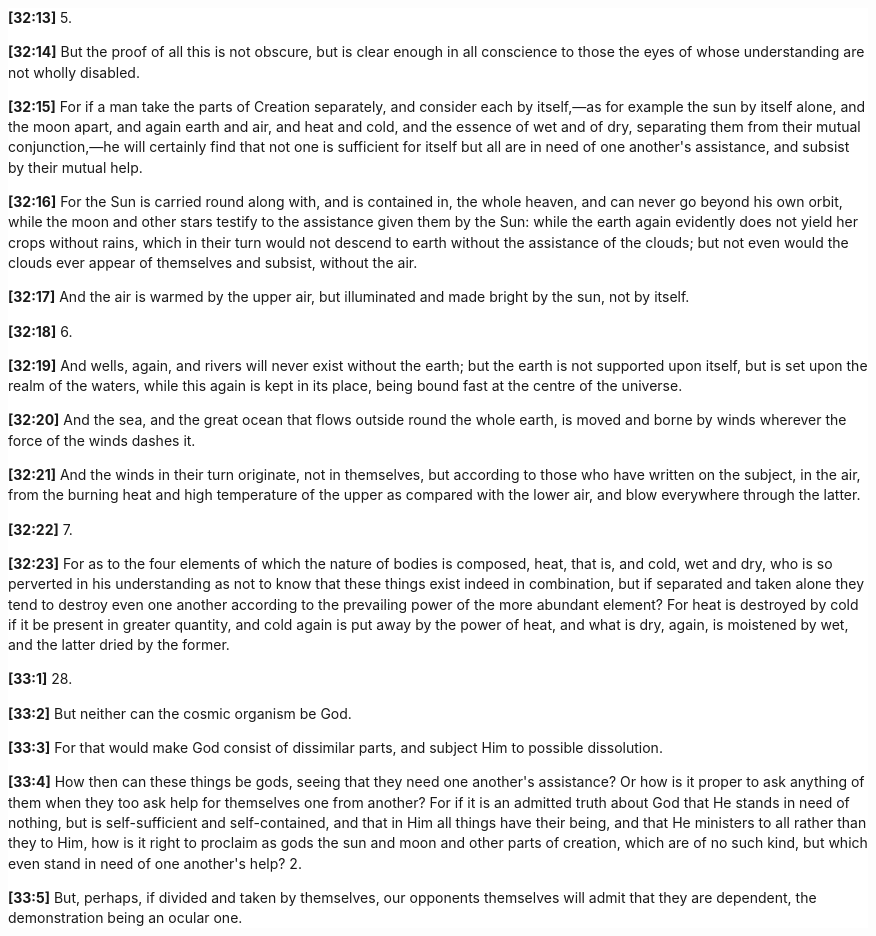 **[32:13]** 5.

**[32:14]** But the proof of all this is not obscure, but is clear enough in all conscience to those the eyes of whose understanding are not wholly disabled.

**[32:15]** For if a man take the parts of Creation separately, and consider each by itself,—as for example the sun by itself alone, and the moon apart, and again earth and air, and heat and cold, and the essence of wet and of dry, separating them from their mutual conjunction,—he will certainly find that not one is sufficient for itself but all are in need of one another's assistance, and subsist by their mutual help.

**[32:16]** For the Sun is carried round along with, and is contained in, the whole heaven, and can never go beyond his own orbit, while the moon and other stars testify to the assistance given them by the Sun: while the earth again evidently does not yield her crops without rains, which in their turn would not descend to earth without the assistance of the clouds; but not even would the clouds ever appear of themselves and subsist, without the air.

**[32:17]** And the air is warmed by the upper air, but illuminated and made bright by the sun, not by itself.

**[32:18]** 6.

**[32:19]** And wells, again, and rivers will never exist without the earth; but the earth is not supported upon itself, but is set upon the realm of the waters, while this again is kept in its place, being bound fast at the centre of the universe.

**[32:20]** And the sea, and the great ocean that flows outside round the whole earth, is moved and borne by winds wherever the force of the winds dashes it.

**[32:21]** And the winds in their turn originate, not in themselves, but according to those who have written on the subject, in the air, from the burning heat and high temperature of the upper as compared with the lower air, and blow everywhere through the latter.

**[32:22]** 7.

**[32:23]** For as to the four elements of which the nature of bodies is composed, heat, that is, and cold, wet and dry, who is so perverted in his understanding as not to know that these things exist indeed in combination, but if separated and taken alone they tend to destroy even one another according to the prevailing power of the more abundant element? For heat is destroyed by cold if it be present in greater quantity, and cold again is put away by the power of heat, and what is dry, again, is moistened by wet, and the latter dried by the former.

**[33:1]** 28.

**[33:2]** But neither can the cosmic organism be God.

**[33:3]** For that would make God consist of dissimilar parts, and subject Him to possible dissolution.

**[33:4]** How then can these things be gods, seeing that they need one another's assistance? Or how is it proper to ask anything of them when they too ask help for themselves one from another? For if it is an admitted truth about God that He stands in need of nothing, but is self-sufficient and self-contained, and that in Him all things have their being, and that He ministers to all rather than they to Him, how is it right to proclaim as gods the sun and moon and other parts of creation, which are of no such kind, but which even stand in need of one another's help? 2.

**[33:5]** But, perhaps, if divided and taken by themselves, our opponents themselves will admit that they are dependent, the demonstration being an ocular one.
